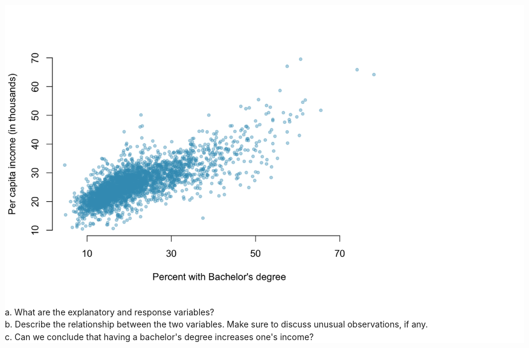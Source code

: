 <img src="03-Overview-of-Data-Collection-Principles_files/figure-html/unnamed-chunk-3-1.png" width="672" />

a. What are the explanatory and response variables?  
b. Describe the relationship between the two variables. Make sure to discuss unusual observations, if any.  
c. Can we conclude that having a bachelor's degree increases one's income?  




